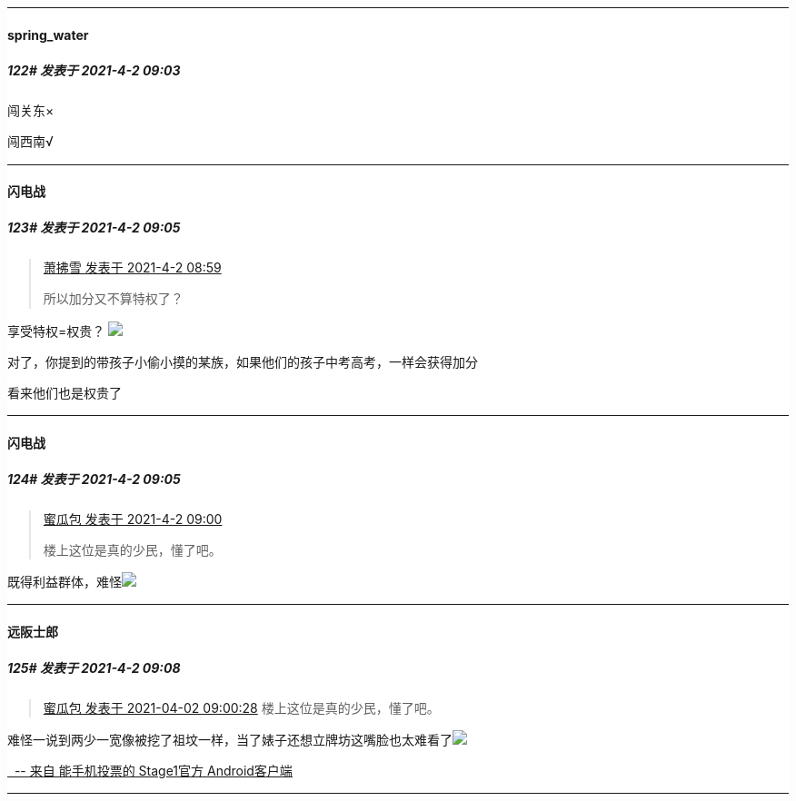 
-----

####  spring_water  
##### 122#       发表于 2021-4-2 09:03


闯关东×

闯西南√


-----

####  闪电战  
##### 123#       发表于 2021-4-2 09:05


<blockquote><a href="httphttps://bbs.saraba1st.com/2b/forum.php?mod=redirect&amp;goto=findpost&amp;pid=50807205&amp;ptid=1996141" target="_blank">萧拂雪 发表于 2021-4-2 08:59</a>

所以加分又不算特权了？</blockquote>
享受特权=权贵？
<img src="https://static.saraba1st.com/image/smiley/face2017/245.png" referrerpolicy="no-referrer">


对了，你提到的带孩子小偷小摸的某族，如果他们的孩子中考高考，一样会获得加分

看来他们也是权贵了


-----

####  闪电战  
##### 124#       发表于 2021-4-2 09:05


<blockquote><a href="httphttps://bbs.saraba1st.com/2b/forum.php?mod=redirect&amp;goto=findpost&amp;pid=50807216&amp;ptid=1996141" target="_blank">蜜瓜包 发表于 2021-4-2 09:00</a>

楼上这位是真的少民，懂了吧。</blockquote>
既得利益群体，难怪<img src="https://static.saraba1st.com/image/smiley/face2017/053.png" referrerpolicy="no-referrer">


-----

####  远阪士郎  
##### 125#       发表于 2021-4-2 09:08


<blockquote><a href="httphttps://bbs.saraba1st.com/2b/forum.php?mod=redirect&amp;goto=findpost&amp;pid=50807216&amp;ptid=1996141" target="_blank">蜜瓜包 发表于 2021-04-02 09:00:28</a>
楼上这位是真的少民，懂了吧。</blockquote>难怪一说到两少一宽像被挖了祖坟一样，当了婊子还想立牌坊这嘴脸也太难看了<img src="https://static.saraba1st.com/image/smiley/face2017/033.png" referrerpolicy="no-referrer">

[  -- 来自 能手机投票的 Stage1官方 Android客户端](https://www.coolapk.com/apk/140634)


-----
